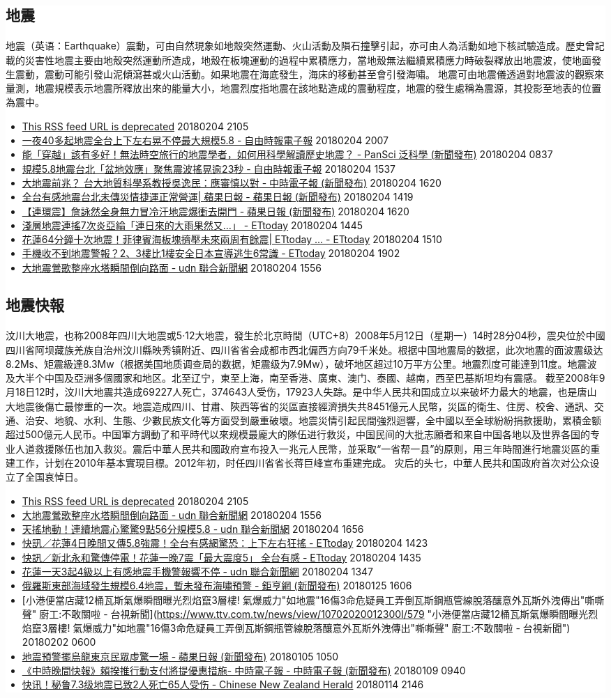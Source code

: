 ## 地震

地震（英语：Earthquake）震動，可由自然現象如地殼突然運動、火山活動及隕石撞擊引起，亦可由人為活動如地下核試驗造成。歷史曾記載的災害性地震主要由地殼突然運動所造成，地殼在板塊運動的過程中累積應力，當地殼無法繼續累積應力時破裂釋放出地震波，使地面發生震動，震動可能引發山泥傾瀉甚或火山活動。如果地震在海底發生，海床的移動甚至會引發海嘯。
地震可由地震儀透過對地震波的觀察來量測，地震規模表示地震所釋放出來的能量大小，地震烈度指地震在該地點造成的震動程度，地震的發生處稱為震源，其投影至地表的位置為震中。
- [This RSS feed URL is deprecated](0 "This RSS feed URL is deprecated") 20180204 2105
- [一夜40多起地震全台上下左右晃不停最大規模5.8 - 自由時報電子報](http://news.ltn.com.tw/news/life/breakingnews/2332571 "一夜40多起地震全台上下左右晃不停最大規模5.8 - 自由時報電子報") 20180204 2007
- [能「穿越」該有多好！無法時空旅行的地震學者，如何用科學解讀歷史地震？ - PanSci 泛科學 (新聞發布)](http://pansci.asia/archives/134240 "能「穿越」該有多好！無法時空旅行的地震學者，如何用科學解讀歷史地震？ - PanSci 泛科學 (新聞發布)") 20180204 0837
- [規模5.8地震台北「盆地效應」聚焦震波搖晃逾23秒 - 自由時報電子報](http://news.ltn.com.tw/news/life/breakingnews/2332612 "規模5.8地震台北「盆地效應」聚焦震波搖晃逾23秒 - 自由時報電子報") 20180204 1537
- [大地震前兆？ 台大地質科學系教授吳逸民：應審慎以對 - 中時電子報 (新聞發布)](http://www.chinatimes.com/realtimenews/20180205000035-260405 "大地震前兆？ 台大地質科學系教授吳逸民：應審慎以對 - 中時電子報 (新聞發布)") 20180204 1620
- [全台有感地震台北未傳災情捷運正常營運| 蘋果日報 - 蘋果日報 (新聞發布)](https://tw.appledaily.com/new/realtime/20180204/1292080/ "全台有感地震台北未傳災情捷運正常營運| 蘋果日報 - 蘋果日報 (新聞發布)") 20180204 1419
- [【連環震】詹詠然全身無力冒冷汗地震爆衝去開門 - 蘋果日報 (新聞發布)](https://tw.appledaily.com/new/realtime/20180204/1292090/ "【連環震】詹詠然全身無力冒冷汗地震爆衝去開門 - 蘋果日報 (新聞發布)") 20180204 1620
- [淺層地震連搖7次炎亞綸「連日來的大雨果然又…」 - ETtoday](https://star.ettoday.net/news/1107437 "淺層地震連搖7次炎亞綸「連日來的大雨果然又…」 - ETtoday") 20180204 1445
- [花蓮64分鐘十次地震！菲律賓海板塊擠壓未來兩周有餘震| ETtoday ... - ETtoday](https://www.ettoday.net/news/20180204/1107442.htm "花蓮64分鐘十次地震！菲律賓海板塊擠壓未來兩周有餘震| ETtoday ... - ETtoday") 20180204 1510
- [手機收不到地震警報？2、3樓比1樓安全日本宣導逃生6常識 - ETtoday](https://www.ettoday.net/news/20180205/1107475.htm "手機收不到地震警報？2、3樓比1樓安全日本宣導逃生6常識 - ETtoday") 20180204 1902
- [大地震鶯歌整座水塔瞬間倒向路面 - udn 聯合新聞網](https://udn.com/news/story/11803/2967953 "大地震鶯歌整座水塔瞬間倒向路面 - udn 聯合新聞網") 20180204 1556

## 地震快報

汶川大地震，也称2008年四川大地震或5·12大地震，發生於北京時間（UTC+8）2008年5月12日（星期一）14时28分04秒，震央位於中國四川省阿坝藏族羌族自治州汶川縣映秀镇附近、四川省省会成都市西北偏西方向79千米处。根据中国地震局的数据，此次地震的面波震级达8.2Ms、矩震級達8.3Mw（根据美国地质调查局的数据，矩震级为7.9Mw），破坏地区超过10万平方公里。地震烈度可能達到11度。地震波及大半个中国及亞洲多個國家和地区。北至辽宁，東至上海，南至香港、廣東、澳门、泰國、越南，西至巴基斯坦均有震感。
截至2008年9月18日12时，汶川大地震共造成69227人死亡，374643人受伤，17923人失踪。是中华人民共和国成立以来破坏力最大的地震，也是唐山大地震後傷亡最惨重的一次。地震造成四川、甘肅、陝西等省的災區直接經濟損失共8451億元人民幣，災區的衛生、住房、校舍、通訊、交通、治安、地貌、水利、生態、少數民族文化等方面受到嚴重破壞。地震災情引起民間強烈迴響，全中國以至全球紛紛捐款援助，累積金额超过500億元人民币。中国軍方調動了和平時代以來规模最龐大的隊伍进行救災，中国民间的大批志願者和来自中国各地以及世界各国的专业人道救援隊伍也加入救災。震后中華人民共和國政府宣布投入一兆元人民幣，並采取“一省帮一县”的原则，用三年時間進行地震災區的重建工作，计划在2010年基本實現目標。2012年初，时任四川省省长蒋巨峰宣布重建完成。
灾后的头七，中華人民共和国政府首次对公众设立了全国哀悼日。


- [This RSS feed URL is deprecated](0 "This RSS feed URL is deprecated") 20180204 2105
- [大地震鶯歌整座水塔瞬間倒向路面 - udn 聯合新聞網](https://udn.com/news/story/11803/2967953 "大地震鶯歌整座水塔瞬間倒向路面 - udn 聯合新聞網") 20180204 1556
- [天搖地動！連續地震心驚驚9點56分規模5.8 - udn 聯合新聞網](https://udn.com/news/story/6656/2967846 "天搖地動！連續地震心驚驚9點56分規模5.8 - udn 聯合新聞網") 20180204 1656
- [快訊／花蓮4日晚間又傳5.8強震！全台有感網驚恐：上下左右狂搖 - ETtoday](https://www.ettoday.net/news/20180204/1107426.htm "快訊／花蓮4日晚間又傳5.8強震！全台有感網驚恐：上下左右狂搖 - ETtoday") 20180204 1423
- [快訊／新北永和驚傳停電！花蓮一晚7震「最大震度5」 全台有感 - ETtoday](https://www.ettoday.net/news/20180204/1107433.htm "快訊／新北永和驚傳停電！花蓮一晚7震「最大震度5」 全台有感 - ETtoday") 20180204 1435
- [花蓮一天3起4級以上有感地震手機警報響不停 - udn 聯合新聞網](https://udn.com/news/story/7328/2967781 "花蓮一天3起4級以上有感地震手機警報響不停 - udn 聯合新聞網") 20180204 1347
- [俄羅斯東部海域發生規模6.4地震，暫未發布海嘯預警 - 鉅亨網 (新聞發布)](https://news.cnyes.com/news/id/4025677 "俄羅斯東部海域發生規模6.4地震，暫未發布海嘯預警 - 鉅亨網 (新聞發布)") 20180125 1606
- [小港便當店藏12桶瓦斯氣爆瞬間曝光烈焰竄3層樓! 氣爆威力"如地震"16傷3命危疑員工弄倒瓦斯鋼瓶管線脫落釀意外瓦斯外洩傳出"嘶嘶聲" 廚工:不敢關啦 - 台視新聞](https://www.ttv.com.tw/news/view/10702020012300I/579 "小港便當店藏12桶瓦斯氣爆瞬間曝光烈焰竄3層樓! 氣爆威力"如地震"16傷3命危疑員工弄倒瓦斯鋼瓶管線脫落釀意外瓦斯外洩傳出"嘶嘶聲" 廚工:不敢關啦 - 台視新聞") 20180202 0600
- [地震預警擺烏龍東京民眾虛驚一場 - 蘋果日報 (新聞發布)](https://tw.appledaily.com/new/realtime/20180105/1272920/ "地震預警擺烏龍東京民眾虛驚一場 - 蘋果日報 (新聞發布)") 20180105 1050
- [《中時晚間快報》賴揆推行動支付將提優惠措施- 中時電子報 - 中時電子報 (新聞發布)](http://www.chinatimes.com/realtimenews/20180109005150-260405 "《中時晚間快報》賴揆推行動支付將提優惠措施- 中時電子報 - 中時電子報 (新聞發布)") 20180109 0940
- [快讯！秘鲁7.3级地震已致2人死亡65人受伤 - Chinese New Zealand Herald](http://www.chinesenzherald.co.nz/news/international/peru-new-7-3-earthquake/ "快讯！秘鲁7.3级地震已致2人死亡65人受伤 - Chinese New Zealand Herald") 20180114 2146
